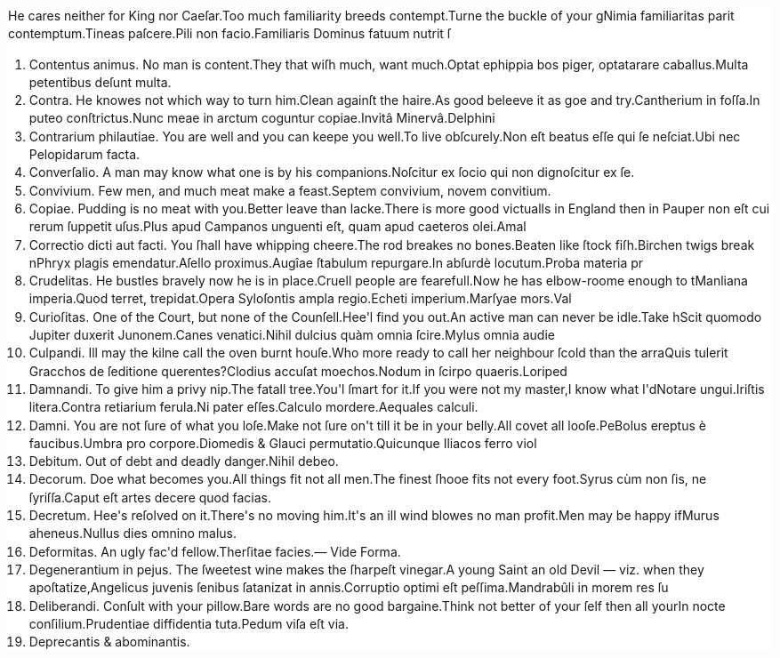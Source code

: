 He cares neither for King nor Caeſar.Too much familiarity breeds contempt.Turne the buckle of your gNimia familiaritas parit contemptum.Tineas paſcere.Pili non facio.Familiaris Dominus fatuum nutrit ſ
1. Contentus animus.
No man is content.They that wiſh much, want much.Optat ephippia bos piger, optatarare caballus.Multa petentibus deſunt multa.
1. Contra.
He knowes not which way to turn him.Clean againſt the haire.As good beleeve it as goe and try.Cantherium in foſſa.In puteo conſtrictus.Nunc meae in arctum coguntur copiae.Invitâ Minervâ.Delphini
1. Contrarium philautiae.
You are well and you can keepe you well.To live obſcurely.Non eſt beatus eſſe qui ſe neſciat.Ubi nec Pelopidarum facta.
1. Converſalio.
A man may know what one is by his companions.Noſcitur ex ſocio qui non dignoſcitur ex ſe.
1. Convivium.
Few men, and much meat make a feast.Septem convivium, novem convitium.
1. Copiae.
Pudding is no meat with you.Better leave than lacke.There is more good victualls in England then in Pauper non eſt cui rerum ſuppetit uſus.Plus apud Campanos unguenti eſt, quam apud caeteros olei.Amal
1. Correctio dicti aut facti.
You ſhall have whipping cheere.The rod breakes no bones.Beaten like ſtock fiſh.Birchen twigs break nPhryx plagis emendatur.Aſello proximus.Augîae ſtabulum repurgare.In abſurdè locutum.Proba materia pr
1. Crudelitas.
He bustles bravely now he is in place.Cruell people are fearefull.Now he has elbow-roome enough to tManliana imperia.Quod terret, trepidat.Opera Syloſontis ampla regio.Echeti imperium.Marſyae mors.Val
1. Curioſitas.
One of the Court, but none of the Counſell.Hee'l find you out.An active man can never be idle.Take hScit quomodo Jupiter duxerit Junonem.Canes venatici.Nihil dulcius quàm omnia ſcire.Mylus omnia audie
1. Culpandi.
Ill may the kilne call the oven burnt houſe.Who more ready to call her neighbour ſcold than the arraQuis tulerit Gracchos de ſeditione querentes?Clodius accuſat moechos.Nodum in ſcirpo quaeris.Loriped
1. Damnandi.
To give him a privy nip.The fatall tree.You'l ſmart for it.If you were not my master,I know what I'dNotare ungui.Iriſtis litera.Contra retiarium ferula.Ni pater eſſes.Calculo mordere.Aequales calculi.
1. Damni.
You are not ſure of what you loſe.Make not ſure on't till it be in your belly.All covet all looſe.PeBolus ereptus è faucibus.Umbra pro corpore.Diomedis & Glauci permutatio.Quicunque Iliacos ferro viol
1. Debitum.
Out of debt and deadly danger.Nihil debeo.
1. Decorum.
Doe what becomes you.All things fit not all men.The finest ſhooe fits not every foot.Syrus cùm non ſis, ne ſyriſſa.Caput eſt artes decere quod facias.
1. Decretum.
Hee's reſolved on it.There's no moving him.It's an ill wind blowes no man profit.Men may be happy ifMurus aheneus.Nullus dies omnino malus.
1. Deformitas.
An ugly fac'd fellow.Therſitae facies.— Vide Forma.
1. Degenerantium in pejus.
The ſweetest wine makes the ſharpeſt vinegar.A young Saint an old Devil — viz. when they apoſtatize,Angelicus juvenis ſenibus ſatanizat in annis.Corruptio optimi eſt peſſima.Mandrabûli in morem res ſu
1. Deliberandi.
Conſult with your pillow.Bare words are no good bargaine.Think not better of your ſelf then all yourIn nocte conſilium.Prudentiae diffidentia tuta.Pedum viſa eſt via.
1. Deprecantis & abominantis.